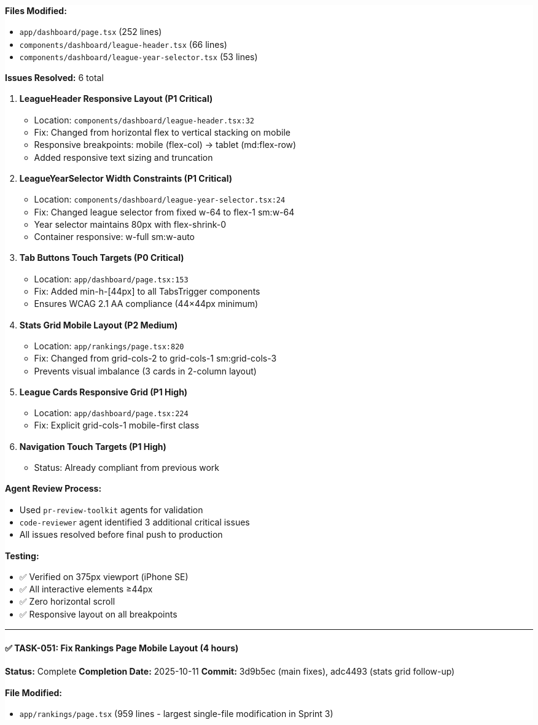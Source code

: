 **Files Modified:**
- `app/dashboard/page.tsx` (252 lines)
- `components/dashboard/league-header.tsx` (66 lines)
- `components/dashboard/league-year-selector.tsx` (53 lines)

**Issues Resolved:** 6 total
1. **LeagueHeader Responsive Layout (P1 Critical)**
   - Location: `components/dashboard/league-header.tsx:32`
   - Fix: Changed from horizontal flex to vertical stacking on mobile
   - Responsive breakpoints: mobile (flex-col) → tablet (md:flex-row)
   - Added responsive text sizing and truncation

2. **LeagueYearSelector Width Constraints (P1 Critical)**
   - Location: `components/dashboard/league-year-selector.tsx:24`
   - Fix: Changed league selector from fixed w-64 to flex-1 sm:w-64
   - Year selector maintains 80px with flex-shrink-0
   - Container responsive: w-full sm:w-auto

3. **Tab Buttons Touch Targets (P0 Critical)**
   - Location: `app/dashboard/page.tsx:153`
   - Fix: Added min-h-[44px] to all TabsTrigger components
   - Ensures WCAG 2.1 AA compliance (44×44px minimum)

4. **Stats Grid Mobile Layout (P2 Medium)**
   - Location: `app/rankings/page.tsx:820`
   - Fix: Changed from grid-cols-2 to grid-cols-1 sm:grid-cols-3
   - Prevents visual imbalance (3 cards in 2-column layout)

5. **League Cards Responsive Grid (P1 High)**
   - Location: `app/dashboard/page.tsx:224`
   - Fix: Explicit grid-cols-1 mobile-first class

6. **Navigation Touch Targets (P1 High)**
   - Status: Already compliant from previous work

**Agent Review Process:**
- Used `pr-review-toolkit` agents for validation
- `code-reviewer` agent identified 3 additional critical issues
- All issues resolved before final push to production

**Testing:**
- ✅ Verified on 375px viewport (iPhone SE)
- ✅ All interactive elements ≥44px
- ✅ Zero horizontal scroll
- ✅ Responsive layout on all breakpoints

---

#### ✅ TASK-051: Fix Rankings Page Mobile Layout (4 hours)
**Status:** Complete
**Completion Date:** 2025-10-11
**Commit:** 3d9b5ec (main fixes), adc4493 (stats grid follow-up)

**File Modified:**
- `app/rankings/page.tsx` (959 lines - largest single-file modification in Sprint 3)
